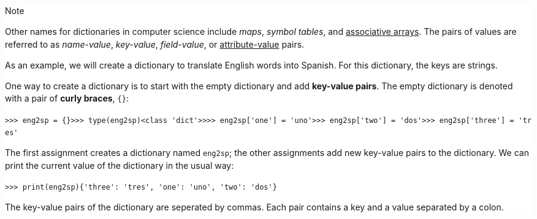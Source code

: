 <span class="text-4505230f--TextH400-3033861f--textContentFamily-49a318e1"><span data-key="c8e61644264b4e13b4457513d213dca2"><span data-offset-key="c8e61644264b4e13b4457513d213dca2:0">Note</span></span></span>

<span class="text-4505230f--TextH400-3033861f--textContentFamily-49a318e1"><span data-key="7b8f134832fc4269811d74f8fed8ba5f"><span data-offset-key="7b8f134832fc4269811d74f8fed8ba5f:0">Other names for dictionaries in computer science include </span><span data-offset-key="7b8f134832fc4269811d74f8fed8ba5f:1">*maps*</span><span data-offset-key="7b8f134832fc4269811d74f8fed8ba5f:2">, </span><span data-offset-key="7b8f134832fc4269811d74f8fed8ba5f:3">*symbol tables*</span><span data-offset-key="7b8f134832fc4269811d74f8fed8ba5f:4">, and </span></span><a href="http://en.wikipedia.org/wiki/Associative_array" class="link-a079aa82--primary-53a25e66--link-faf6c434"><span data-key="bd6e7083068a4604b7cf56dd92214d34"><span data-offset-key="bd6e7083068a4604b7cf56dd92214d34:0">associative arrays</span></span></a><span data-key="1485242ccb044deabf02fca6810f316d"><span data-offset-key="1485242ccb044deabf02fca6810f316d:0">. The pairs of values are referred to as </span><span data-offset-key="1485242ccb044deabf02fca6810f316d:1">*name-value*</span><span data-offset-key="1485242ccb044deabf02fca6810f316d:2">, </span><span data-offset-key="1485242ccb044deabf02fca6810f316d:3">*key-value*</span><span data-offset-key="1485242ccb044deabf02fca6810f316d:4">, </span><span data-offset-key="1485242ccb044deabf02fca6810f316d:5">*field-value*</span><span data-offset-key="1485242ccb044deabf02fca6810f316d:6">, or </span></span><a href="http://en.wikipedia.org/wiki/Attribute%E2%80%93value_pair" class="link-a079aa82--primary-53a25e66--link-faf6c434"><span data-key="9afea0c248184b9e8db7c486cf0a2d67"><span data-offset-key="9afea0c248184b9e8db7c486cf0a2d67:0">attribute-value</span></span></a><span data-key="91c53cd3e99241009533b8dc439f776e"><span data-offset-key="91c53cd3e99241009533b8dc439f776e:0"> pairs.</span></span></span>

<span class="text-4505230f--TextH400-3033861f--textContentFamily-49a318e1"><span data-key="831557931fe64f0cabe42d006340a29e"><span data-offset-key="831557931fe64f0cabe42d006340a29e:0">As an example, we will create a dictionary to translate English words into Spanish. For this dictionary, the keys are strings.</span></span></span>

<span class="text-4505230f--TextH400-3033861f--textContentFamily-49a318e1"><span data-key="2e035cced6f34795949b6af0b88d37c9"><span data-offset-key="2e035cced6f34795949b6af0b88d37c9:0">One way to create a dictionary is to start with the empty dictionary and add </span><span data-offset-key="2e035cced6f34795949b6af0b88d37c9:1">**key-value pairs**</span><span data-offset-key="2e035cced6f34795949b6af0b88d37c9:2">. The empty dictionary is denoted with a pair of </span><span data-offset-key="2e035cced6f34795949b6af0b88d37c9:3">**curly braces**</span><span data-offset-key="2e035cced6f34795949b6af0b88d37c9:4">, </span><span data-offset-key="2e035cced6f34795949b6af0b88d37c9:5">`{}`</span><span data-offset-key="2e035cced6f34795949b6af0b88d37c9:6">:</span></span></span>

    >>> eng2sp = {}>>> type(eng2sp)<class 'dict'>>>> eng2sp['one'] = 'uno'>>> eng2sp['two'] = 'dos'>>> eng2sp['three'] = 'tres'

<span class="text-4505230f--TextH400-3033861f--textContentFamily-49a318e1"><span data-key="8a55511a789c4f47aa0244ae2a449253"><span data-offset-key="8a55511a789c4f47aa0244ae2a449253:0">The first assignment creates a dictionary named </span><span data-offset-key="8a55511a789c4f47aa0244ae2a449253:1">`eng2sp`</span><span data-offset-key="8a55511a789c4f47aa0244ae2a449253:2">; the other assignments add new key-value pairs to the dictionary. We can print the current value of the dictionary in the usual way:</span></span></span>

    >>> print(eng2sp){'three': 'tres', 'one': 'uno', 'two': 'dos'}

<span class="text-4505230f--TextH400-3033861f--textContentFamily-49a318e1"><span data-key="d3d66a4bb94a4ede8875bf6d1cae896d"><span data-offset-key="d3d66a4bb94a4ede8875bf6d1cae896d:0">The key-value pairs of the dictionary are seperated by commas. Each pair contains a key and a value separated by a colon.</span></span></span>
